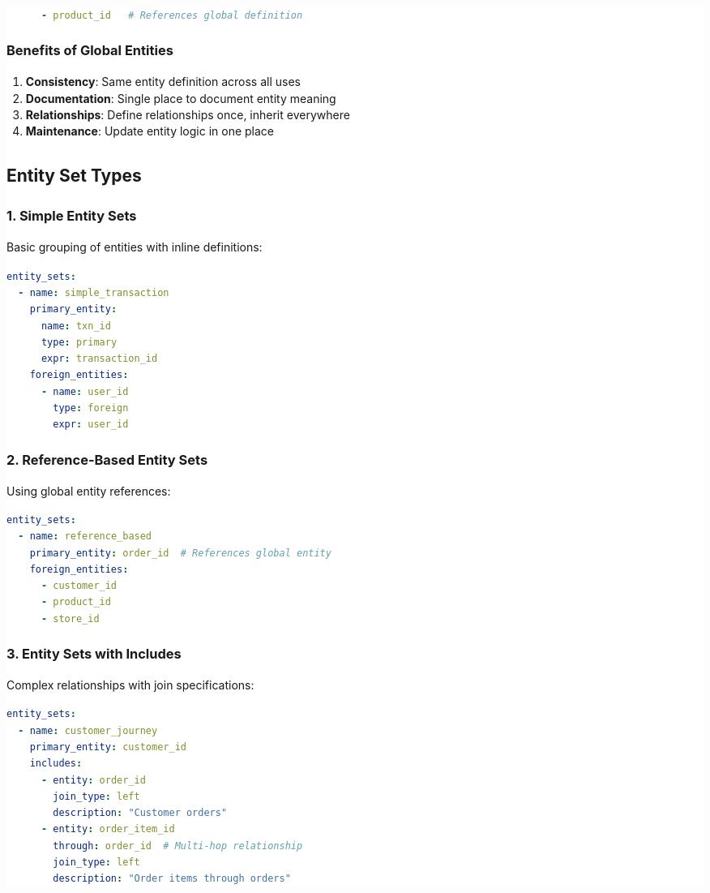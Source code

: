 ```yaml
      - product_id   # References global definition
```

### Benefits of Global Entities

1. **Consistency**: Same entity definition across all uses
2. **Documentation**: Single place to document entity meaning
3. **Relationships**: Define relationships once, inherit everywhere
4. **Maintenance**: Update entity logic in one place

## Entity Set Types

### 1. Simple Entity Sets

Basic grouping of entities with inline definitions:

```yaml
entity_sets:
  - name: simple_transaction
    primary_entity:
      name: txn_id
      type: primary
      expr: transaction_id
    foreign_entities:
      - name: user_id
        type: foreign
        expr: user_id
```

### 2. Reference-Based Entity Sets

Using global entity references:

```yaml
entity_sets:
  - name: reference_based
    primary_entity: order_id  # References global entity
    foreign_entities:
      - customer_id
      - product_id
      - store_id
```

### 3. Entity Sets with Includes

Complex relationships with join specifications:

```yaml
entity_sets:
  - name: customer_journey
    primary_entity: customer_id
    includes:
      - entity: order_id
        join_type: left
        description: "Customer orders"
      - entity: order_item_id
        through: order_id  # Multi-hop relationship
        join_type: left
        description: "Order items through orders"
```

